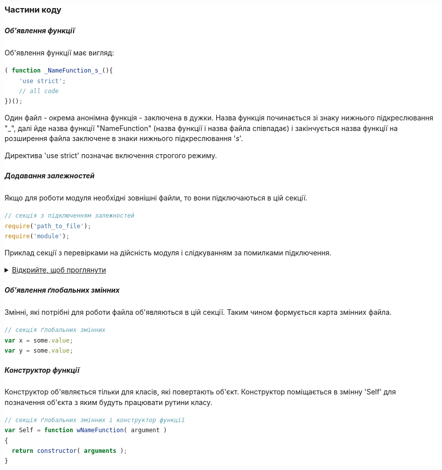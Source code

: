 ### Частини коду  

##### Об'явлення функції

Об'явлення функції має вигляд:

```js
( function _NameFunction_s_(){
    'use strict';
    // all code
})();

```
Один файл - окрема анонімна функція - заключена в дужки. Назва функція починається зі знаку нижнього підкреслювання "_", далі йде назва функції "NameFunction" (назва функції і назва файла співпадає) і закінчується назва функції на розширення файла заключене в знаки нижнього підкреслювання '_s_'. 

Директива 'use strict' позначає включення строгого режиму.

##### Додавання залежностей

Якщо для роботи модуля необхідні зовнішні файли, то вони підключаються в цій секції.

```js
// секція з підключенням залежностей
require('path_to_file');  
require('module');  

```

Приклад секції з перевірками на дійсність модуля і слідкуванням за помилками підключення.

<details><summary><u>Відкрийте, щоб проглянути</u></summary></details>

##### Об'явлення ґлобальних змінних

Змінні, які потрібні для роботи файла об'являються в цій секції. Таким чином формується карта змінних файла.  

```js
// секція ґлобальних змінних
var x = some.value;
var y = some.value;

```

##### Конструктор функції

Конструктор об'являється тільки для класів, які повертають об'єкт. Конструктор поміщається в змінну 'Self' для позначення об'єкта з яким будуть працювати рутини класу.  

```js
// секція ґлобальних змінних і конструктор функції
var Self = function wNameFunction( argument )
{
  return constructor( arguments );
}

```
